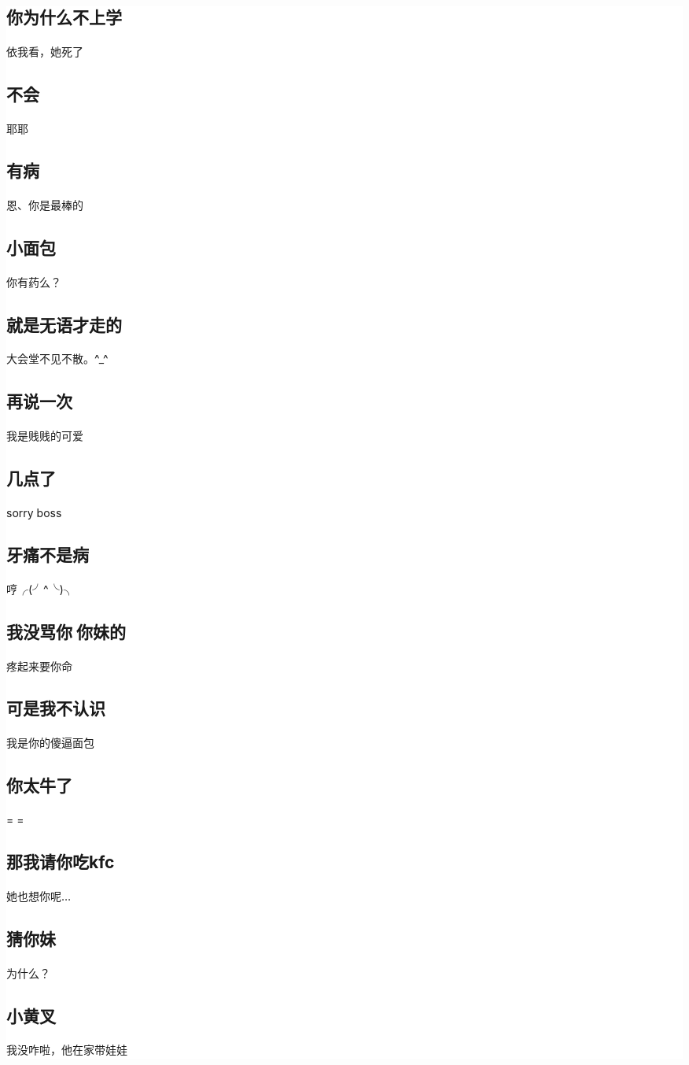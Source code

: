 ## 你为什么不上学
依我看，她死了

## 不会
耶耶

## 有病
恩、你是最棒的

## 小面包
你有药么？

## 就是无语才走的
大会堂不见不散。^_^

## 再说一次
我是贱贱的可爱

## 几点了
sorry boss

## 牙痛不是病
哼╭(╯^╰)╮

## 我没骂你 你妹的
疼起来要你命

## 可是我不认识
我是你的傻逼面包

## 你太牛了
= =

## 那我请你吃kfc
她也想你呢…

## 猜你妹
为什么？

## 小黄叉
我没咋啦，他在家带娃娃
